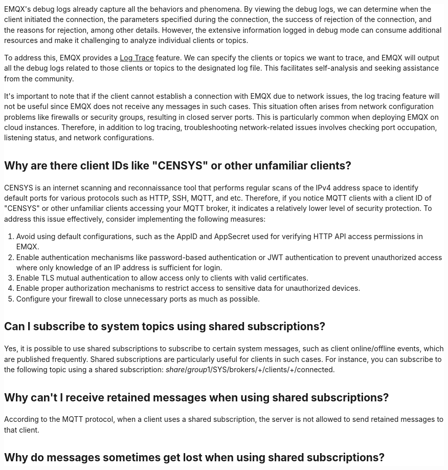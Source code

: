 EMQX's debug logs already capture all the behaviors and phenomena. By viewing the debug logs, we can determine when the client initiated the connection, the parameters specified during the connection, the success of rejection of the connection, and the reasons for rejection, among other details. However, the extensive information logged in debug mode can consume additional resources and make it challenging to analyze individual clients or topics.

To address this, EMQX provides a [Log Trace](../observability/tracer.md) feature. We can specify the clients or topics we want to trace, and EMQX will output all the debug logs related to those clients or topics to the designated log file. This facilitates self-analysis and seeking assistance from the community.

It's important to note that if the client cannot establish a connection with EMQX due to network issues, the log tracing feature will not be useful since EMQX does not receive any messages in such cases. This situation often arises from network configuration problems like firewalls or security groups, resulting in closed server ports. This is particularly common when deploying EMQX on cloud instances. Therefore, in addition to log tracing, troubleshooting network-related issues involves checking port occupation, listening status, and network configurations.

## Why are there client IDs like "CENSYS" or other unfamiliar clients?

CENSYS is an internet scanning and reconnaissance tool that performs regular scans of the IPv4 address space to identify default ports for various protocols such as HTTP, SSH, MQTT, and etc. Therefore, if you notice MQTT clients with a client ID of "CENSYS" or other unfamiliar clients accessing your MQTT broker, it indicates a relatively lower level of security protection. To address this issue effectively, consider implementing the following measures:

1. Avoid using default configurations, such as the AppID and AppSecret used for verifying HTTP API access permissions in EMQX.
2. Enable authentication mechanisms like password-based authentication or JWT authentication to prevent unauthorized access where only knowledge of an IP address is sufficient for login.
3. Enable TLS mutual authentication to allow access only to clients with valid certificates.
4. Enable proper authorization mechanisms to restrict access to sensitive data for unauthorized devices.
5. Configure your firewall to close unnecessary ports as much as possible.

## Can I subscribe to system topics using shared subscriptions?

Yes, it is possible to use shared subscriptions to subscribe to certain system messages, such as client online/offline events, which are published frequently. Shared subscriptions are particularly useful for clients in such cases. For instance, you can subscribe to the following topic using a shared subscription: $share/group1/$SYS/brokers/+/clients/+/connected.

## Why can't I receive retained messages when using shared subscriptions?

According to the MQTT protocol, when a client uses a shared subscription, the server is not allowed to send retained messages to that client.

## Why do messages sometimes get lost when using shared subscriptions?
